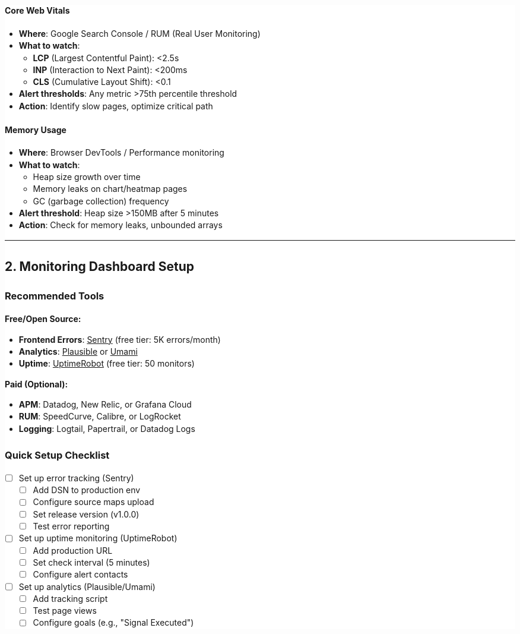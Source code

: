 #### Core Web Vitals
- **Where**: Google Search Console / RUM (Real User Monitoring)
- **What to watch**:
  - **LCP** (Largest Contentful Paint): <2.5s
  - **INP** (Interaction to Next Paint): <200ms
  - **CLS** (Cumulative Layout Shift): <0.1
- **Alert thresholds**: Any metric >75th percentile threshold
- **Action**: Identify slow pages, optimize critical path

#### Memory Usage
- **Where**: Browser DevTools / Performance monitoring
- **What to watch**:
  - Heap size growth over time
  - Memory leaks on chart/heatmap pages
  - GC (garbage collection) frequency
- **Alert threshold**: Heap size >150MB after 5 minutes
- **Action**: Check for memory leaks, unbounded arrays

---

## 2. Monitoring Dashboard Setup

### Recommended Tools

**Free/Open Source:**
- **Frontend Errors**: [Sentry](https://sentry.io) (free tier: 5K errors/month)
- **Analytics**: [Plausible](https://plausible.io) or [Umami](https://umami.is)
- **Uptime**: [UptimeRobot](https://uptimerobot.com) (free tier: 50 monitors)

**Paid (Optional):**
- **APM**: Datadog, New Relic, or Grafana Cloud
- **RUM**: SpeedCurve, Calibre, or LogRocket
- **Logging**: Logtail, Papertrail, or Datadog Logs

### Quick Setup Checklist

- [ ] Set up error tracking (Sentry)
  - [ ] Add DSN to production env
  - [ ] Configure source maps upload
  - [ ] Set release version (v1.0.0)
  - [ ] Test error reporting

- [ ] Set up uptime monitoring (UptimeRobot)
  - [ ] Add production URL
  - [ ] Set check interval (5 minutes)
  - [ ] Configure alert contacts

- [ ] Set up analytics (Plausible/Umami)
  - [ ] Add tracking script
  - [ ] Test page views
  - [ ] Configure goals (e.g., "Signal Executed")
